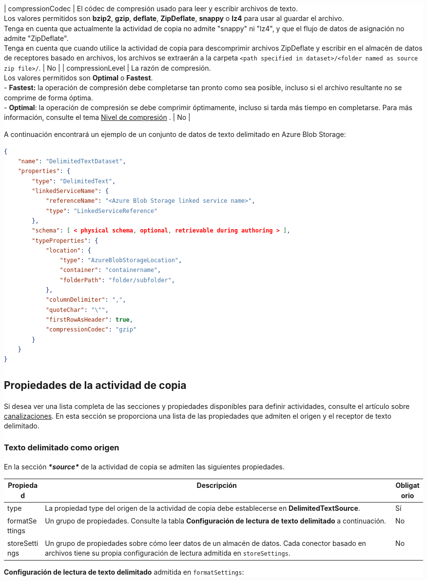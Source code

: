 | compressionCodec | El códec de compresión usado para leer y escribir archivos de texto. <br>Los valores permitidos son **bzip2**, **gzip**, **deflate**, **ZipDeflate**, **snappy** o **lz4** para usar al guardar el archivo. <br>Tenga en cuenta que actualmente la actividad de copia no admite "snappy" ni "lz4", y que el flujo de datos de asignación no admite "ZipDeflate". <br>Tenga en cuenta que cuando utilice la actividad de copia para descomprimir archivos ZipDeflate y escribir en el almacén de datos de receptores basado en archivos, los archivos se extraerán a la carpeta `<path specified in dataset>/<folder named as source zip file>/`. | No       |
| compressionLevel | La razón de compresión. <br>Los valores permitidos son **Optimal** o **Fastest**.<br>- **Fastest:** la operación de compresión debe completarse tan pronto como sea posible, incluso si el archivo resultante no se comprime de forma óptima.<br>- **Optimal**: la operación de compresión se debe comprimir óptimamente, incluso si tarda más tiempo en completarse. Para más información, consulte el tema [Nivel de compresión](https://msdn.microsoft.com/library/system.io.compression.compressionlevel.aspx) . | No       |

A continuación encontrará un ejemplo de un conjunto de datos de texto delimitado en Azure Blob Storage:

```json
{
    "name": "DelimitedTextDataset",
    "properties": {
        "type": "DelimitedText",
        "linkedServiceName": {
            "referenceName": "<Azure Blob Storage linked service name>",
            "type": "LinkedServiceReference"
        },
        "schema": [ < physical schema, optional, retrievable during authoring > ],
        "typeProperties": {
            "location": {
                "type": "AzureBlobStorageLocation",
                "container": "containername",
                "folderPath": "folder/subfolder",
            },
            "columnDelimiter": ",",
            "quoteChar": "\"",
            "firstRowAsHeader": true,
            "compressionCodec": "gzip"
        }
    }
}
```

## <a name="copy-activity-properties"></a>Propiedades de la actividad de copia

Si desea ver una lista completa de las secciones y propiedades disponibles para definir actividades, consulte el artículo sobre [canalizaciones](concepts-pipelines-activities.md). En esta sección se proporciona una lista de las propiedades que admiten el origen y el receptor de texto delimitado.

### <a name="delimited-text-as-source"></a>Texto delimitado como origen 

En la sección ***\*source\**** de la actividad de copia se admiten las siguientes propiedades.

| Propiedad       | Descripción                                                  | Obligatorio |
| -------------- | ------------------------------------------------------------ | -------- |
| type           | La propiedad type del origen de la actividad de copia debe establecerse en **DelimitedTextSource**. | Sí      |
| formatSettings | Un grupo de propiedades. Consulte la tabla **Configuración de lectura de texto delimitado** a continuación. | No       |
| storeSettings  | Un grupo de propiedades sobre cómo leer datos de un almacén de datos. Cada conector basado en archivos tiene su propia configuración de lectura admitida en `storeSettings`. | No       |

**Configuración de lectura de texto delimitado** admitida en `formatSettings`:
